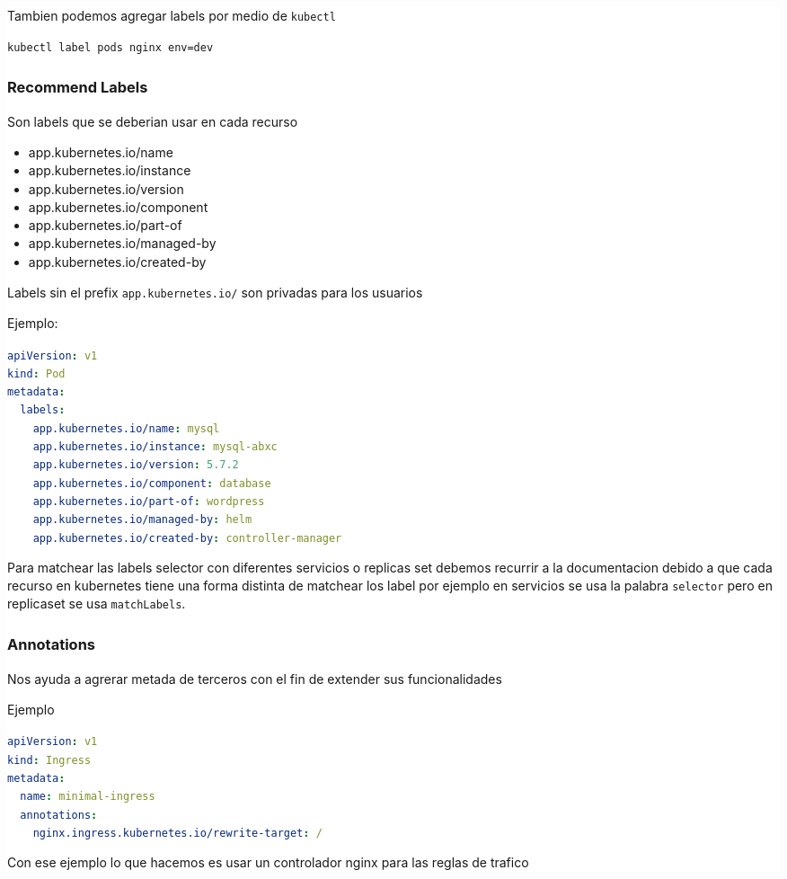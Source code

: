 Tambien podemos agregar labels por medio de `kubectl`

```bash
kubectl label pods nginx env=dev
```

### Recommend Labels

Son labels que se deberian usar en cada recurso

- app.kubernetes.io/name
- app.kubernetes.io/instance
- app.kubernetes.io/version
- app.kubernetes.io/component
- app.kubernetes.io/part-of
- app.kubernetes.io/managed-by
- app.kubernetes.io/created-by

Labels sin el prefix `app.kubernetes.io/` son privadas para los usuarios

Ejemplo:

```yaml
apiVersion: v1
kind: Pod
metadata:
  labels: 
    app.kubernetes.io/name: mysql
    app.kubernetes.io/instance: mysql-abxc
    app.kubernetes.io/version: 5.7.2
    app.kubernetes.io/component: database
    app.kubernetes.io/part-of: wordpress
    app.kubernetes.io/managed-by: helm
    app.kubernetes.io/created-by: controller-manager
```

Para matchear las labels selector con diferentes servicios o replicas set debemos
recurrir a la documentacion debido a que cada recurso en kubernetes tiene una forma
distinta de matchear los label por ejemplo en servicios se usa la palabra `selector`
pero en replicaset se usa `matchLabels`.

### Annotations

Nos ayuda a agrerar metada de terceros con el fin de extender sus funcionalidades

Ejemplo

```yaml
apiVersion: v1
kind: Ingress
metadata:
  name: minimal-ingress
  annotations: 
    nginx.ingress.kubernetes.io/rewrite-target: /
```

Con ese ejemplo lo que hacemos es usar un controlador nginx para las reglas de trafico
